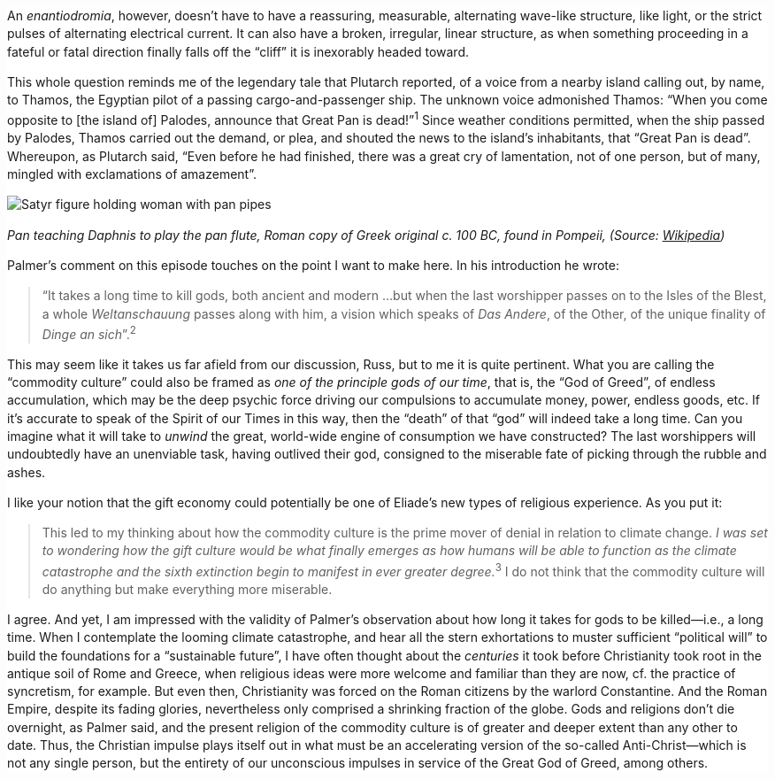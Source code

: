 An *enantiodromia*, however, doesn’t have to have a reassuring, measurable, alternating wave-like structure, like light, or the strict pulses of alternating electrical current. It can also have a broken, irregular, linear structure, as when something proceeding in a fateful or fatal direction finally falls off the “cliff” it is inexorably headed toward.
 
This whole question reminds me of the legendary tale that Plutarch reported, of a voice from a nearby island calling out, by name, to Thamos, the Egyptian pilot of a passing cargo-and-passenger ship. The unknown voice admonished Thamos: “When you come opposite to [the island of] Palodes, announce that Great Pan is dead!”⁠<sup>1</sup> Since weather conditions permitted, when the ship passed by Palodes, Thamos carried out the demand, or plea, and shouted the news to the island’s inhabitants, that “Great Pan is dead”. Whereupon, as Plutarch said, “Even before he had finished, there was a great cry of lamentation, not of one person, but of many, mingled with exclamations of amazement”. 

<img src="../images/post-bcpov6kdbf11-0.jpg" height="auto" alt="Satyr figure holding woman with pan pipes" style="width: 200px; margin: auto;"/><div class="caption"><i>Pan teaching Daphnis to play the pan flute, Roman copy of Greek original c. 100 BC, found in Pompeii, (Source: <a href="https://en.wikipedia.org/wiki/Pan_(god)#/media/File:PanandDaphnis.jpg">Wikipedia</a>)</i></div> 
 
Palmer’s comment on this episode touches on the point I want to make here. In his introduction he wrote:

<blockquote>“It takes a long time to kill gods, both ancient and modern …but when the last worshipper passes on to the Isles of the Blest, a whole <i>Weltanschauung</i> passes along with him, a vision which speaks of <i>Das Andere</i>, of the Other, of the unique finality of <i>Dinge an sich</i>”.⁠<sup>2</sup></blockquote>
 
This may seem like it takes us far afield from our discussion, Russ, but to me it is quite pertinent. What you are calling the “commodity culture” could also be framed as *one of the principle gods of our time*, that is, the “God of Greed”, of endless accumulation, which may be the deep psychic force driving our compulsions to accumulate money, power, endless goods, etc. If it’s accurate to speak of the Spirit of our Times in this way, then the “death” of that “god” will indeed take a long time. Can you imagine what it will take to *unwind* the great, world-wide engine of consumption we have constructed? The last worshippers will undoubtedly have an unenviable task, having outlived their god, consigned to the miserable fate of picking through the rubble and ashes.
 
I like your notion that the gift economy could potentially be one of Eliade’s new types of religious experience. As you put it: 

<blockquote>This led to my thinking about how the commodity culture is the prime mover of denial in relation to climate change. <i>I was set to wondering how the gift culture would be what finally emerges as how humans will be able to function as the climate catastrophe and the sixth extinction begin to manifest in ever greater degree.</i><sup>⁠3</sup> I do not think that the commodity culture will do anything but make everything more miserable.</blockquote>

I agree. And yet, I am impressed with the validity of Palmer’s observation about how long it takes for gods to be killed—i.e., a long time. When I contemplate the looming climate catastrophe, and hear all the stern exhortations to muster sufficient “political will” to build the foundations for a “sustainable future”, I have often thought about the *centuries* it took before Christianity took root in the antique soil of Rome and Greece, when religious ideas were more welcome and familiar than they are now, cf. the practice of syncretism, for example. But even then, Christianity was forced on the Roman citizens by the warlord Constantine. And the Roman Empire, despite its fading glories, nevertheless only comprised a shrinking fraction of the globe. Gods and religions don’t die overnight, as Palmer said, and the present religion of the commodity culture is of greater and deeper extent than any other to date. Thus, the Christian impulse plays itself out in what must be an accelerating version of the so-called Anti-Christ—which is not any single person, but the entirety of our unconscious impulses in service of the Great God of Greed, among others.
 